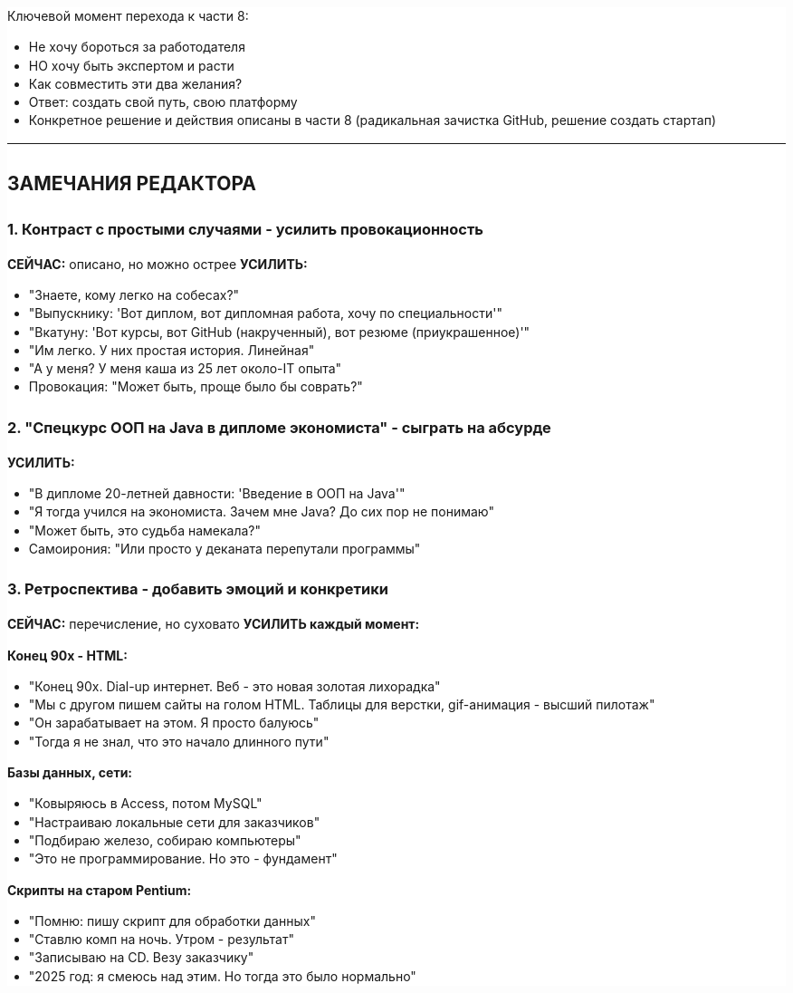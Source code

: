 Ключевой момент перехода к части 8:
- Не хочу бороться за работодателя
- НО хочу быть экспертом и расти
- Как совместить эти два желания?
- Ответ: создать свой путь, свою платформу
- Конкретное решение и действия описаны в части 8 (радикальная зачистка GitHub, решение создать стартап)

---

## ЗАМЕЧАНИЯ РЕДАКТОРА

### 1. Контраст с простыми случаями - усилить провокационность
**СЕЙЧАС:** описано, но можно острее
**УСИЛИТЬ:**
- "Знаете, кому легко на собесах?"
- "Выпускнику: 'Вот диплом, вот дипломная работа, хочу по специальности'"
- "Вкатуну: 'Вот курсы, вот GitHub (накрученный), вот резюме (приукрашенное)'"
- "Им легко. У них простая история. Линейная"
- "А у меня? У меня каша из 25 лет около-IT опыта"
- Провокация: "Может быть, проще было бы соврать?"

### 2. "Спецкурс ООП на Java в дипломе экономиста" - сыграть на абсурде
**УСИЛИТЬ:**
- "В дипломе 20-летней давности: 'Введение в ООП на Java'"
- "Я тогда учился на экономиста. Зачем мне Java? До сих пор не понимаю"
- "Может быть, это судьба намекала?"
- Самоирония: "Или просто у деканата перепутали программы"

### 3. Ретроспектива - добавить эмоций и конкретики
**СЕЙЧАС:** перечисление, но суховато
**УСИЛИТЬ каждый момент:**

**Конец 90х - HTML:**
- "Конец 90х. Dial-up интернет. Веб - это новая золотая лихорадка"
- "Мы с другом пишем сайты на голом HTML. Таблицы для верстки, gif-анимация - высший пилотаж"
- "Он зарабатывает на этом. Я просто балуюсь"
- "Тогда я не знал, что это начало длинного пути"

**Базы данных, сети:**
- "Ковыряюсь в Access, потом MySQL"
- "Настраиваю локальные сети для заказчиков"
- "Подбираю железо, собираю компьютеры"
- "Это не программирование. Но это - фундамент"

**Скрипты на старом Pentium:**
- "Помню: пишу скрипт для обработки данных"
- "Ставлю комп на ночь. Утром - результат"
- "Записываю на CD. Везу заказчику"
- "2025 год: я смеюсь над этим. Но тогда это было нормально"
